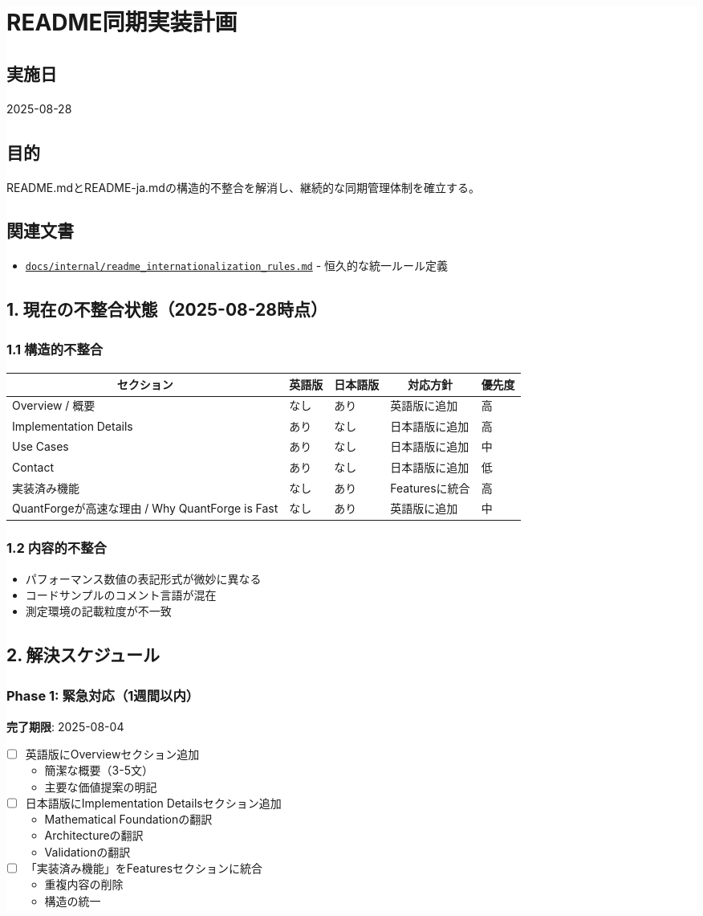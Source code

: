 # README同期実装計画

## 実施日
2025-08-28

## 目的
README.mdとREADME-ja.mdの構造的不整合を解消し、継続的な同期管理体制を確立する。

## 関連文書
- [`docs/internal/readme_internationalization_rules.md`](../docs/internal/readme_internationalization_rules.md) - 恒久的な統一ルール定義

## 1. 現在の不整合状態（2025-08-28時点）

### 1.1 構造的不整合

| セクション | 英語版 | 日本語版 | 対応方針 | 優先度 |
|-----------|---------|----------|----------|--------|
| Overview / 概要 | なし | あり | 英語版に追加 | 高 |
| Implementation Details | あり | なし | 日本語版に追加 | 高 |
| Use Cases | あり | なし | 日本語版に追加 | 中 |
| Contact | あり | なし | 日本語版に追加 | 低 |
| 実装済み機能 | なし | あり | Featuresに統合 | 高 |
| QuantForgeが高速な理由 / Why QuantForge is Fast | なし | あり | 英語版に追加 | 中 |

### 1.2 内容的不整合

- パフォーマンス数値の表記形式が微妙に異なる
- コードサンプルのコメント言語が混在
- 測定環境の記載粒度が不一致

## 2. 解決スケジュール

### Phase 1: 緊急対応（1週間以内）
**完了期限**: 2025-08-04

- [ ] 英語版にOverviewセクション追加
  - 簡潔な概要（3-5文）
  - 主要な価値提案の明記
- [ ] 日本語版にImplementation Detailsセクション追加
  - Mathematical Foundationの翻訳
  - Architectureの翻訳
  - Validationの翻訳
- [ ] 「実装済み機能」をFeaturesセクションに統合
  - 重複内容の削除
  - 構造の統一
